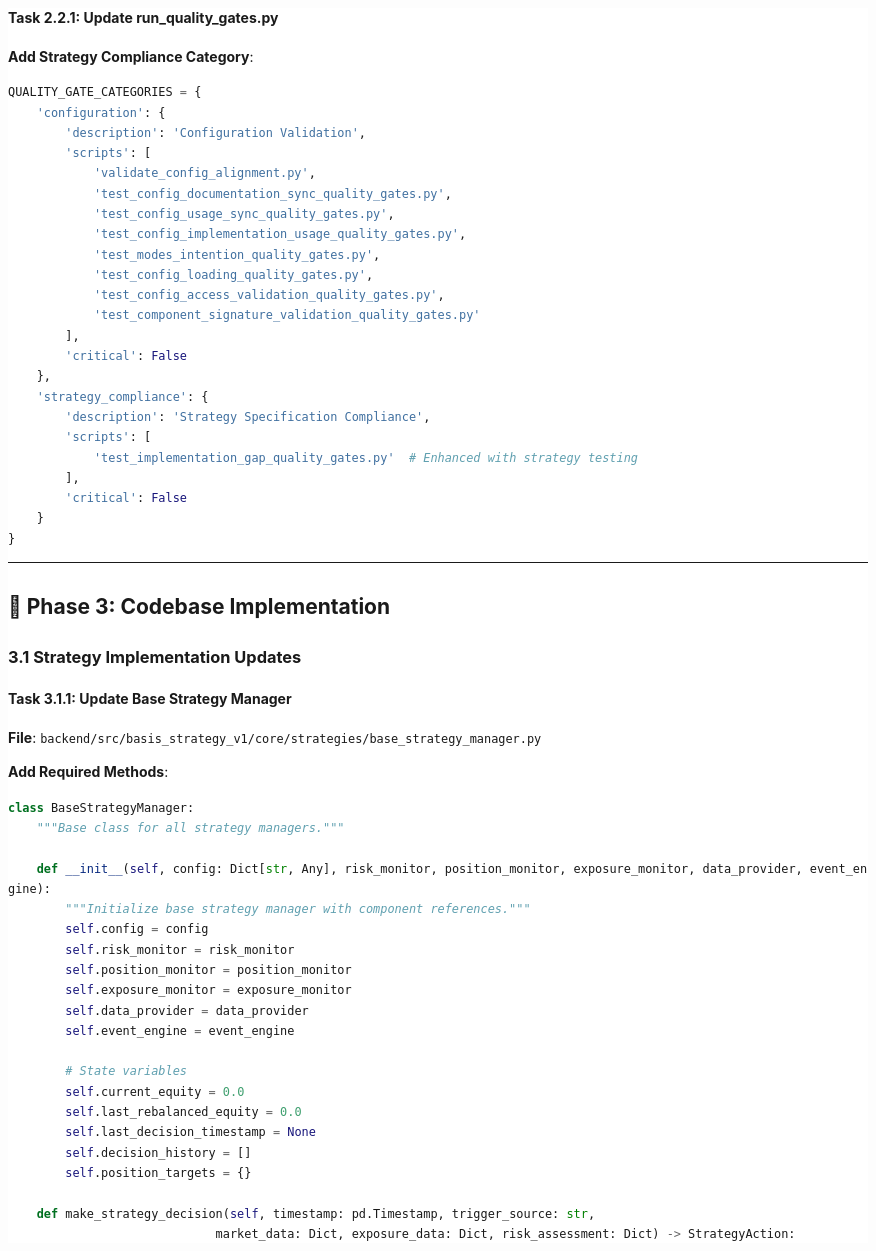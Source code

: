 #### **Task 2.2.1: Update run_quality_gates.py**

**Add Strategy Compliance Category**:
```python
QUALITY_GATE_CATEGORIES = {
    'configuration': {
        'description': 'Configuration Validation',
        'scripts': [
            'validate_config_alignment.py',
            'test_config_documentation_sync_quality_gates.py',
            'test_config_usage_sync_quality_gates.py',
            'test_config_implementation_usage_quality_gates.py',
            'test_modes_intention_quality_gates.py',
            'test_config_loading_quality_gates.py',
            'test_config_access_validation_quality_gates.py',
            'test_component_signature_validation_quality_gates.py'
        ],
        'critical': False
    },
    'strategy_compliance': {
        'description': 'Strategy Specification Compliance',
        'scripts': [
            'test_implementation_gap_quality_gates.py'  # Enhanced with strategy testing
        ],
        'critical': False
    }
}
```

---

## 🎯 **Phase 3: Codebase Implementation**

### **3.1 Strategy Implementation Updates**

#### **Task 3.1.1: Update Base Strategy Manager**

**File**: `backend/src/basis_strategy_v1/core/strategies/base_strategy_manager.py`

**Add Required Methods**:
```python
class BaseStrategyManager:
    """Base class for all strategy managers."""
    
    def __init__(self, config: Dict[str, Any], risk_monitor, position_monitor, exposure_monitor, data_provider, event_engine):
        """Initialize base strategy manager with component references."""
        self.config = config
        self.risk_monitor = risk_monitor
        self.position_monitor = position_monitor
        self.exposure_monitor = exposure_monitor
        self.data_provider = data_provider
        self.event_engine = event_engine
        
        # State variables
        self.current_equity = 0.0
        self.last_rebalanced_equity = 0.0
        self.last_decision_timestamp = None
        self.decision_history = []
        self.position_targets = {}
    
    def make_strategy_decision(self, timestamp: pd.Timestamp, trigger_source: str, 
                             market_data: Dict, exposure_data: Dict, risk_assessment: Dict) -> StrategyAction:
```